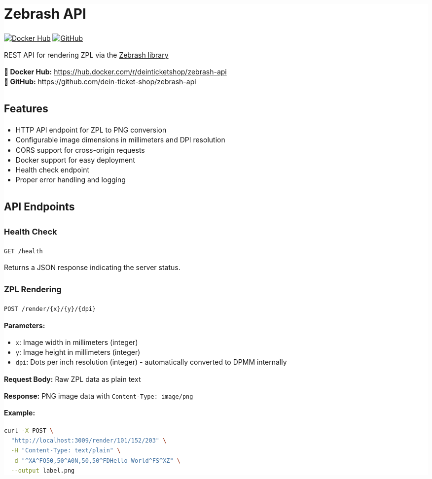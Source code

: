 # Zebrash API

[![Docker Hub](https://img.shields.io/docker/pulls/deinticketshop/zebrash-api)](https://hub.docker.com/r/deinticketshop/zebrash-api)
[![GitHub](https://img.shields.io/github/stars/dein-ticket-shop/zebrash-api?style=social)](https://github.com/dein-ticket-shop/zebrash-api)

REST API for rendering ZPL via the [Zebrash library](https://github.com/ingridhq/zebrash)

**🐳 Docker Hub:** https://hub.docker.com/r/deinticketshop/zebrash-api  
**📂 GitHub:** https://github.com/dein-ticket-shop/zebrash-api

## Features

-   HTTP API endpoint for ZPL to PNG conversion
-   Configurable image dimensions in millimeters and DPI resolution
-   CORS support for cross-origin requests
-   Docker support for easy deployment
-   Health check endpoint
-   Proper error handling and logging

## API Endpoints

### Health Check

```
GET /health
```

Returns a JSON response indicating the server status.

### ZPL Rendering

```
POST /render/{x}/{y}/{dpi}
```

**Parameters:**

-   `x`: Image width in millimeters (integer)
-   `y`: Image height in millimeters (integer)
-   `dpi`: Dots per inch resolution (integer) - automatically converted to DPMM internally

**Request Body:**
Raw ZPL data as plain text

**Response:**
PNG image data with `Content-Type: image/png`

**Example:**

```bash
curl -X POST \
  "http://localhost:3009/render/101/152/203" \
  -H "Content-Type: text/plain" \
  -d "^XA^FO50,50^A0N,50,50^FDHello World^FS^XZ" \
  --output label.png
```
